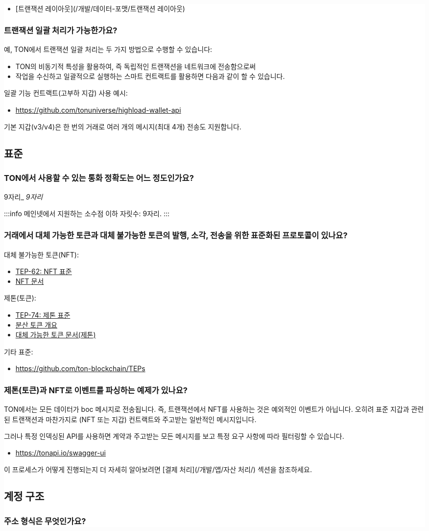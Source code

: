 - [트랜잭션 레이아웃](/개발/데이터-포맷/트랜잭션 레이아웃)

### 트랜잭션 일괄 처리가 가능한가요?

예, TON에서 트랜잭션 일괄 처리는 두 가지 방법으로 수행할 수 있습니다:

- TON의 비동기적 특성을 활용하여, 즉 독립적인 트랜잭션을 네트워크에 전송함으로써
- 작업을 수신하고 일괄적으로 실행하는 스마트 컨트랙트를 활용하면 다음과 같이 할 수 있습니다.

일괄 기능 컨트랙트(고부하 지갑) 사용 예시:

- https://github.com/tonuniverse/highload-wallet-api

기본 지갑(v3/v4)은 한 번의 거래로 여러 개의 메시지(최대 4개) 전송도 지원합니다.

## 표준

### TON에서 사용할 수 있는 통화 정확도는 어느 정도인가요?

9자리_ *9자리*

:::info
메인넷에서 지원하는 소수점 이하 자릿수: 9자리.
:::

### 거래에서 대체 가능한 토큰과 대체 불가능한 토큰의 발행, 소각, 전송을 위한 표준화된 프로토콜이 있나요?

대체 불가능한 토큰(NFT):

- [TEP-62: NFT 표준](https://github.com/ton-blockchain/TEPs/blob/master/text/0062-nft-standard.md)
- [NFT 문서](/개발/앱/디파이/토큰#nft)

제톤(토큰):

- [TEP-74: 제톤 표준](https://github.com/ton-blockchain/TEPs/blob/master/text/0074-jettons-standard.md)
- [분산 토큰 개요](https://telegra.ph/Scalable-DeFi-in-TON-03-30)
- [대체 가능한 토큰 문서(제톤)](/개발/앱/디파이/토큰#제톤)

기타 표준:

- https://github.com/ton-blockchain/TEPs

### 제톤(토큰)과 NFT로 이벤트를 파싱하는 예제가 있나요?

TON에서는 모든 데이터가 boc 메시지로 전송됩니다. 즉, 트랜잭션에서 NFT를 사용하는 것은 예외적인 이벤트가 아닙니다. 오히려 표준 지갑과 관련된 트랜잭션과 마찬가지로 (NFT 또는 지갑) 컨트랙트와 주고받는 일반적인 메시지입니다.

그러나 특정 인덱싱된 API를 사용하면 계약과 주고받는 모든 메시지를 보고 특정 요구 사항에 따라 필터링할 수 있습니다.

- https://tonapi.io/swagger-ui

이 프로세스가 어떻게 진행되는지 더 자세히 알아보려면 [결제 처리](/개발/앱/자산 처리/) 섹션을 참조하세요.

## 계정 구조

### 주소 형식은 무엇인가요?
